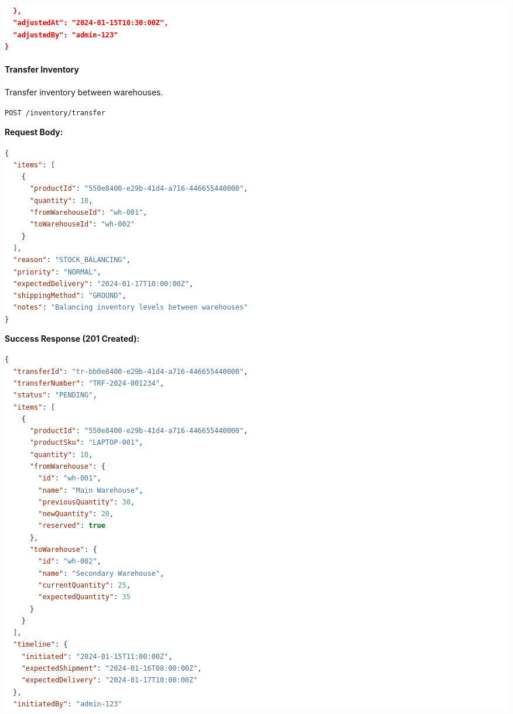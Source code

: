 ```json
  },
  "adjustedAt": "2024-01-15T10:30:00Z",
  "adjustedBy": "admin-123"
}
```

#### Transfer Inventory

Transfer inventory between warehouses.

```http
POST /inventory/transfer
```

**Request Body:**

```json
{
  "items": [
    {
      "productId": "550e8400-e29b-41d4-a716-446655440000",
      "quantity": 10,
      "fromWarehouseId": "wh-001",
      "toWarehouseId": "wh-002"
    }
  ],
  "reason": "STOCK_BALANCING",
  "priority": "NORMAL",
  "expectedDelivery": "2024-01-17T10:00:00Z",
  "shippingMethod": "GROUND",
  "notes": "Balancing inventory levels between warehouses"
}
```

**Success Response (201 Created):**

```json
{
  "transferId": "tr-bb0e8400-e29b-41d4-a716-446655440000",
  "transferNumber": "TRF-2024-001234",
  "status": "PENDING",
  "items": [
    {
      "productId": "550e8400-e29b-41d4-a716-446655440000",
      "productSku": "LAPTOP-001",
      "quantity": 10,
      "fromWarehouse": {
        "id": "wh-001",
        "name": "Main Warehouse",
        "previousQuantity": 30,
        "newQuantity": 20,
        "reserved": true
      },
      "toWarehouse": {
        "id": "wh-002",
        "name": "Secondary Warehouse",
        "currentQuantity": 25,
        "expectedQuantity": 35
      }
    }
  ],
  "timeline": {
    "initiated": "2024-01-15T11:00:00Z",
    "expectedShipment": "2024-01-16T08:00:00Z",
    "expectedDelivery": "2024-01-17T10:00:00Z"
  },
  "initiatedBy": "admin-123"
```